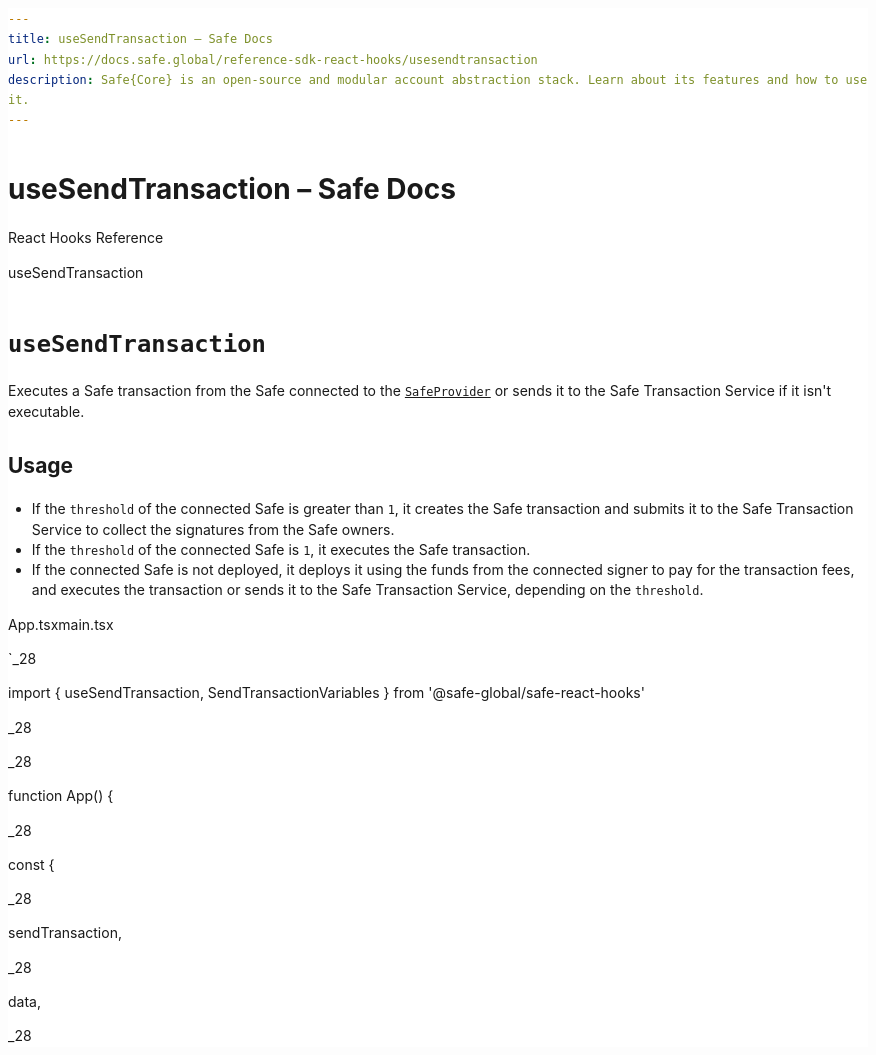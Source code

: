```yaml
---
title: useSendTransaction – Safe Docs
url: https://docs.safe.global/reference-sdk-react-hooks/usesendtransaction
description: Safe{Core} is an open-source and modular account abstraction stack. Learn about its features and how to use it.
---
```


# useSendTransaction – Safe Docs

React Hooks Reference

useSendTransaction

# `useSendTransaction`

Executes a Safe transaction from the Safe connected to the [`SafeProvider`](/reference-sdk-react-hooks/safeprovider) or sends it to the Safe Transaction Service if it isn't executable.

## Usage

- If the `threshold` of the connected Safe is greater than `1`, it creates the Safe transaction and submits it to the Safe Transaction Service to collect the signatures from the Safe owners.
- If the `threshold` of the connected Safe is `1`, it executes the Safe transaction.
- If the connected Safe is not deployed, it deploys it using the funds from the connected signer to pay for the transaction fees, and executes the transaction or sends it to the Safe Transaction Service, depending on the `threshold`.



App.tsxmain.tsx

`_28

import { useSendTransaction, SendTransactionVariables } from '@safe-global/safe-react-hooks'

_28

_28

function App() {

_28

const {

_28

sendTransaction,

_28

data,

_28
